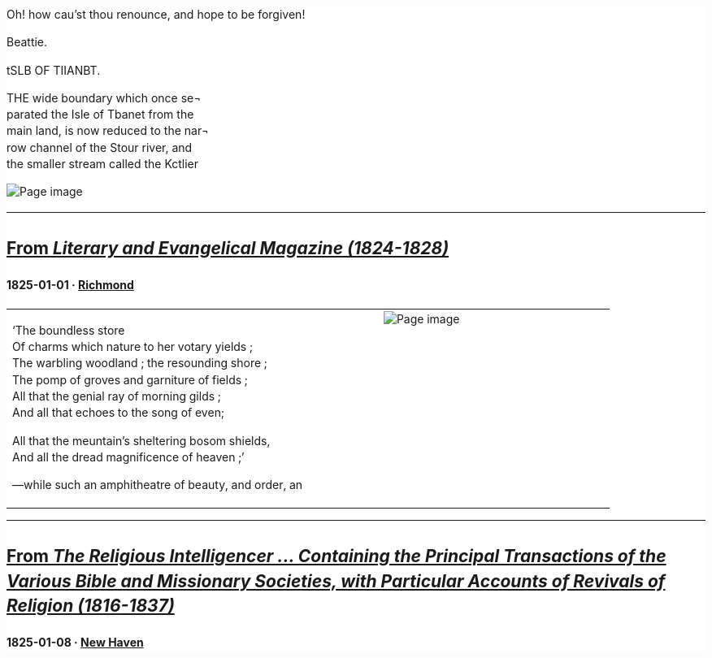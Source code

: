 Oh! how cau’st thou renounce, and hope to be forgiven!  
  
Beattie.  
  
tSLB OF TIIANBT.  
  
THE wide boundary which once se¬  
parated the Isle of Tbanet from the  
main land, is now reduced to the nar¬  
row channel of the Stour river, and  
the smaller stream called the Kctlier
</td><td style="width: 50%; max-height: 75%; margin: auto; display: block;">
<img alt="Page image" src="https://iiif.archive.org/image/iiif/2/sim_european-magazine-and-london-review_1821-09_80%2Fsim_european-magazine-and-london-review_1821-09_80_jp2.zip%2Fsim_european-magazine-and-london-review_1821-09_80_jp2%2Fsim_european-magazine-and-london-review_1821-09_80_0041.jp2/pct:31.044267877412032,18.665158371040725,58.7116912599319,19.32503770739065/600,/0/default.jpg"/>
</td>
</tr></table>

---

## [From _Literary and Evangelical Magazine (1824-1828)_](https://archive.org/details/sim_literary-and-evangelical-magazine_1825_8/page/n204/mode/1up?view=theater)

#### 1825-01-01 &middot; [Richmond](http://dbpedia.org/resource/Richmond%2C_Virginia)

<table style="width: 100%;"><tr><td style="width: 50%">

  
  
‘The boundless store  
Of charms which nature to her votary yields ;  
The warbling woodland ; the resounding shore ;  
The pomp of groves and garniture of fields ;  
All that the genial ray of morning gilds ;  
And all that echoes to the song of even;  
  
All that the meuntain’s sheltering bosom shields,  
And all the dread magnificence of heaven ;’  
  
—while such an amphitheatre of beauty, and order, an
</td><td style="width: 50%; max-height: 75%; margin: auto; display: block;">
<img alt="Page image" src="https://iiif.archive.org/image/iiif/2/sim_literary-and-evangelical-magazine_1825_8%2Fsim_literary-and-evangelical-magazine_1825_8_jp2.zip%2Fsim_literary-and-evangelical-magazine_1825_8_jp2%2Fsim_literary-and-evangelical-magazine_1825_8_0204.jp2/pct:13.820078226857888,68.76893939393939,69.26336375488918,12.121212121212121/600,/0/default.jpg"/>
</td>
</tr></table>

---

## [From _The Religious Intelligencer ... Containing the Principal Transactions of the Various Bible and Missionary Societies, with Particular Accounts of Revivals of Religion (1816-1837)_](https://archive.org/details/sim_religious-intelligencer_1825-01-08_9_32/page/n4/mode/1up?view=theater)

#### 1825-01-08 &middot; [New Haven](http://dbpedia.org/resource/New_Haven%2C_Connecticut)
